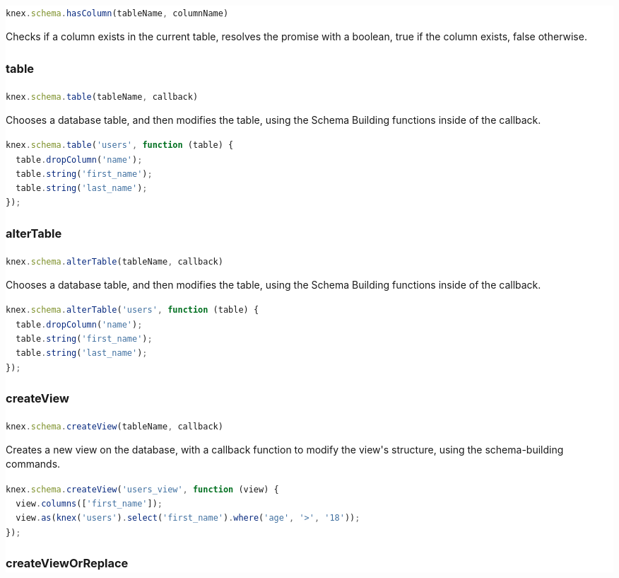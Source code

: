 ```js
knex.schema.hasColumn(tableName, columnName)
```

Checks if a column exists in the current table, resolves the promise with a boolean, true if the column exists, false otherwise.

### table

```js
knex.schema.table(tableName, callback)
```

Chooses a database table, and then modifies the table, using the Schema Building functions inside of the callback.

```js
knex.schema.table('users', function (table) {
  table.dropColumn('name');
  table.string('first_name');
  table.string('last_name');
});
```

### alterTable

```js
knex.schema.alterTable(tableName, callback)
```

Chooses a database table, and then modifies the table, using the Schema Building functions inside of the callback.

```js
knex.schema.alterTable('users', function (table) {
  table.dropColumn('name');
  table.string('first_name');
  table.string('last_name');
});
```

### createView

```js
knex.schema.createView(tableName, callback)
```

Creates a new view on the database, with a callback function to modify the view's structure, using the schema-building commands.

```js
knex.schema.createView('users_view', function (view) {
  view.columns(['first_name']);
  view.as(knex('users').select('first_name').where('age', '>', '18'));
});
```

### createViewOrReplace
